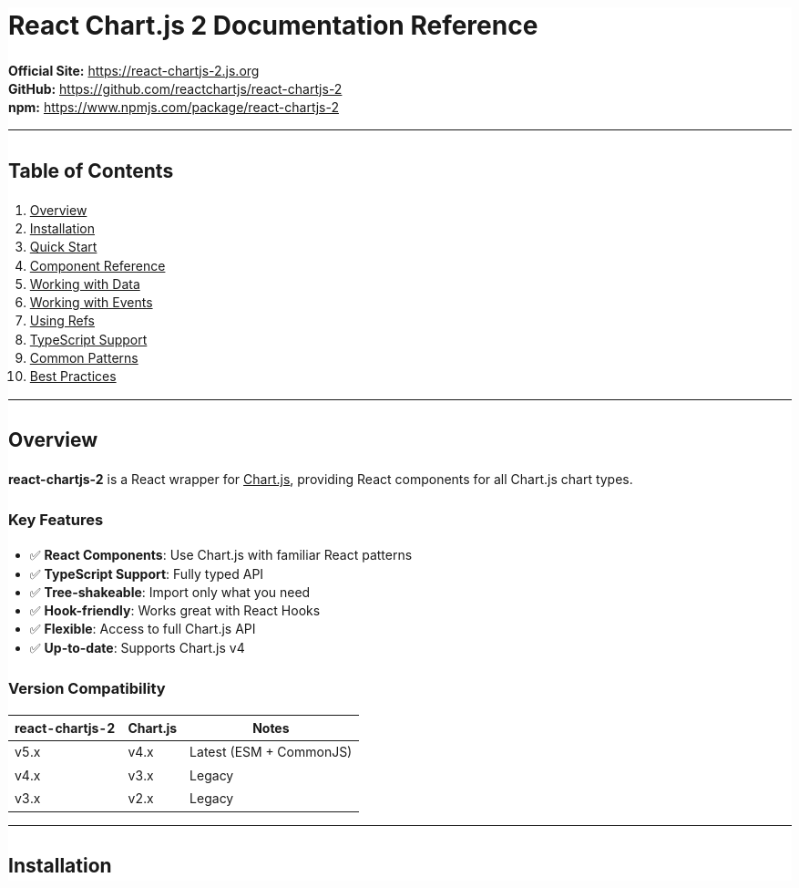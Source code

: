 # React Chart.js 2 Documentation Reference

**Official Site:** https://react-chartjs-2.js.org  
**GitHub:** https://github.com/reactchartjs/react-chartjs-2  
**npm:** https://www.npmjs.com/package/react-chartjs-2

---

## Table of Contents

1. [Overview](#overview)
2. [Installation](#installation)
3. [Quick Start](#quick-start)
4. [Component Reference](#component-reference)
5. [Working with Data](#working-with-data)
6. [Working with Events](#working-with-events)
7. [Using Refs](#using-refs)
8. [TypeScript Support](#typescript-support)
9. [Common Patterns](#common-patterns)
10. [Best Practices](#best-practices)

---

## Overview

**react-chartjs-2** is a React wrapper for [Chart.js](https://www.chartjs.org), providing React components for all Chart.js chart types.

### Key Features

- ✅ **React Components**: Use Chart.js with familiar React patterns
- ✅ **TypeScript Support**: Fully typed API
- ✅ **Tree-shakeable**: Import only what you need
- ✅ **Hook-friendly**: Works great with React Hooks
- ✅ **Flexible**: Access to full Chart.js API
- ✅ **Up-to-date**: Supports Chart.js v4

### Version Compatibility

| react-chartjs-2 | Chart.js | Notes |
|----------------|----------|-------|
| v5.x | v4.x | Latest (ESM + CommonJS) |
| v4.x | v3.x | Legacy |
| v3.x | v2.x | Legacy |

---

## Installation
